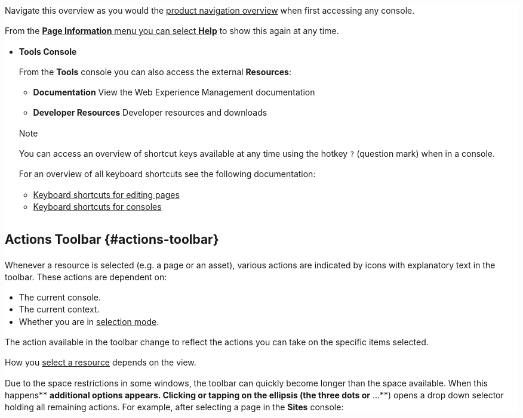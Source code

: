   Navigate this overview as you would the [product navigation overview](../../../sites/authoring/using/basic-handling.md#product-navigation) when first accessing any console.

  From the [**Page Information** menu you can select **Help**](../../../sites/authoring/using/author-environment-tools.md#accessing-help) to show this again at any time.

* **Tools Console**

  From the **Tools** console you can also access the external **Resources**:

    * **Documentation** 
      View the Web Experience Management documentation
    
    * **Developer Resources** 
      Developer resources and downloads

  >[!NOTE]
  >
  >You can access an overview of shortcut keys available at any time using the hotkey `?` (question mark) when in a console.
  >
  >
  >For an overview of all keyboard shortcuts see the following documentation:
  >
  >    
  >    
  >    * [Keyboard shortcuts for editing pages](/sites/authoring/using/page-authoring-keyboard-shortcuts.md)
  >    * [Keyboard shortcuts for consoles](/sites/authoring/using/keyboard-shortcuts.md)
  >    
  >

## Actions Toolbar {#actions-toolbar}

Whenever a resource is selected (e.g. a page or an asset), various actions are indicated by icons with explanatory text in the toolbar. These actions are dependent on:

* The current console.
* The current context.
* Whether you are in [selection mode](#navigatingandselectionmode).

The action available in the toolbar change to reflect the actions you can take on the specific items selected.

How you [select a resource](../../../sites/authoring/using/basic-handling.md#viewing-and-selecting-resources) depends on the view.

Due to the space restrictions in some windows, the toolbar can quickly become longer than the space available. When this happens** **additional options appears. Clicking or tapping on the ellipsis (the three dots or** ...**) opens a drop down selector holding all remaining actions. For example, after selecting a page in the **Sites** console:
